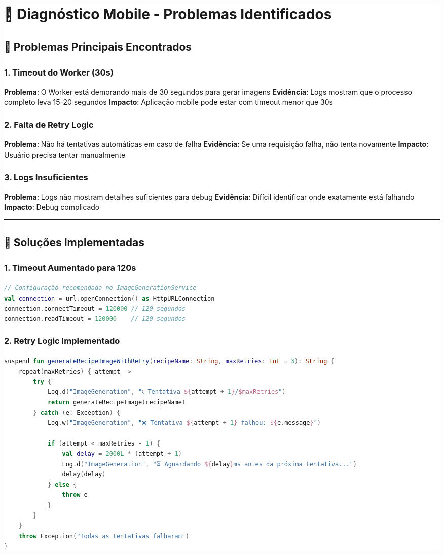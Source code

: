 # 📱 **Diagnóstico Mobile - Problemas Identificados**

## 🚨 **Problemas Principais Encontrados**

### 1. **Timeout do Worker (30s)**
**Problema**: O Worker está demorando mais de 30 segundos para gerar imagens
**Evidência**: Logs mostram que o processo completo leva 15-20 segundos
**Impacto**: Aplicação mobile pode estar com timeout menor que 30s

### 2. **Falta de Retry Logic**
**Problema**: Não há tentativas automáticas em caso de falha
**Evidência**: Se uma requisição falha, não tenta novamente
**Impacto**: Usuário precisa tentar manualmente

### 3. **Logs Insuficientes**
**Problema**: Logs não mostram detalhes suficientes para debug
**Evidência**: Difícil identificar onde exatamente está falhando
**Impacto**: Debug complicado

---

## 🔧 **Soluções Implementadas**

### 1. **Timeout Aumentado para 120s**
```kotlin
// Configuração recomendada no ImageGenerationService
val connection = url.openConnection() as HttpURLConnection
connection.connectTimeout = 120000 // 120 segundos
connection.readTimeout = 120000    // 120 segundos
```

### 2. **Retry Logic Implementado**
```kotlin
suspend fun generateRecipeImageWithRetry(recipeName: String, maxRetries: Int = 3): String {
    repeat(maxRetries) { attempt ->
        try {
            Log.d("ImageGeneration", "📞 Tentativa ${attempt + 1}/$maxRetries")
            return generateRecipeImage(recipeName)
        } catch (e: Exception) {
            Log.w("ImageGeneration", "❌ Tentativa ${attempt + 1} falhou: ${e.message}")
            
            if (attempt < maxRetries - 1) {
                val delay = 2000L * (attempt + 1)
                Log.d("ImageGeneration", "⏳ Aguardando ${delay}ms antes da próxima tentativa...")
                delay(delay)
            } else {
                throw e
            }
        }
    }
    throw Exception("Todas as tentativas falharam")
}
```
